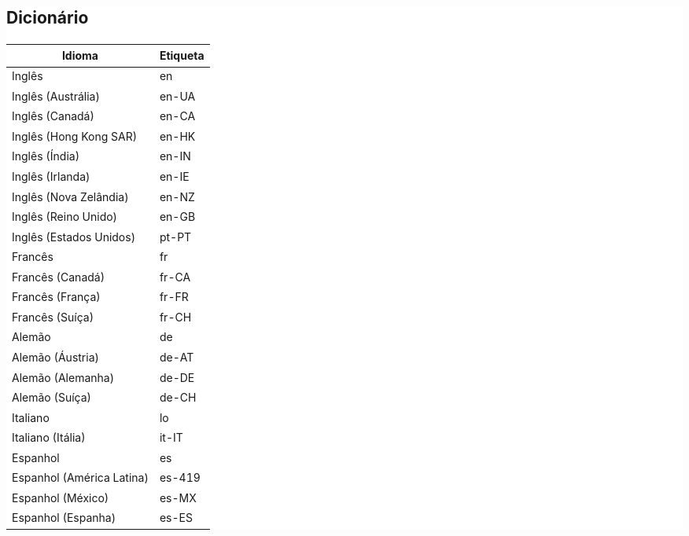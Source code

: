 ## <a name="dictionary"></a>Dicionário

| Idioma | Etiqueta |
|----------|-----|
| Inglês | en |
| Inglês (Austrália) | en-UA |
| Inglês (Canadá) | en-CA |
| Inglês (Hong Kong SAR) | en-HK |
| Inglês (Índia) | en-IN |
| Inglês (Irlanda) | en-IE |
| Inglês (Nova Zelândia) | en-NZ |
| Inglês (Reino Unido) | en-GB |
| Inglês (Estados Unidos) | pt-PT |
| Francês | fr |
| Francês (Canadá) | fr-CA |
| Francês (França) | fr-FR |
| Francês (Suíça) | fr-CH |
| Alemão | de |
| Alemão (Áustria) | de-AT |
| Alemão (Alemanha) | de-DE |
| Alemão (Suíça)| de-CH |
| Italiano | lo |
| Italiano (Itália) | it-IT |
| Espanhol | es |
| Espanhol (América Latina) | es-419 |
| Espanhol (México) | es-MX |
| Espanhol (Espanha) | es-ES |
